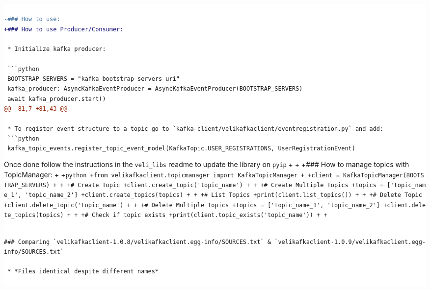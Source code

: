 ```diff
 
-### How to use:
+### How to use Producer/Consumer:
 
 * Initialize kafka producer:
 
 ```python
 BOOTSTRAP_SERVERS = "kafka bootstrap servers uri"
 kafka_producer: AsyncKafkaEventProducer = AsyncKafkaEventProducer(BOOTSTRAP_SERVERS)
 await kafka_producer.start()
@@ -81,7 +81,43 @@
 
 * To register event structure to a topic go to `kafka-client/velikafkaclient/eventregistration.py` and add:
 ```python
 kafka_topic_events.register_topic_event_model(KafkaTopic.USER_REGISTRATIONS, UserRegistrationEvent)
 ```
 
 Once done follow the instructions in the `veli_libs` readme to update the library on `pyip`
+
+
+### How to manage topics with TopicManager:
+
+```python
+from velikafkaclient.topicmanager import KafkaTopicManager
+
+client = KafkaTopicManager(BOOTSTRAP_SERVERS)
+
+
+# Create Topic
+client.create_topic('topic_name')
+
+
+# Create Multiple Topics
+topics = ['topic_name_1', 'topic_name_2']
+client.create_topics(topics)
+
+
+# List Topics
+print(client.list_topics())
+
+
+# Delete Topic
+client.delete_topic('topic_name')
+
+
+# Delete Multiple Topics
+topics = ['topic_name_1', 'topic_name_2']
+client.delete_topics(topics)
+
+
+# Check if topic exists
+print(client.topic_exists('topic_name'))
+
+```
```

### Comparing `velikafkaclient-1.0.8/velikafkaclient.egg-info/SOURCES.txt` & `velikafkaclient-1.0.9/velikafkaclient.egg-info/SOURCES.txt`

 * *Files identical despite different names*

